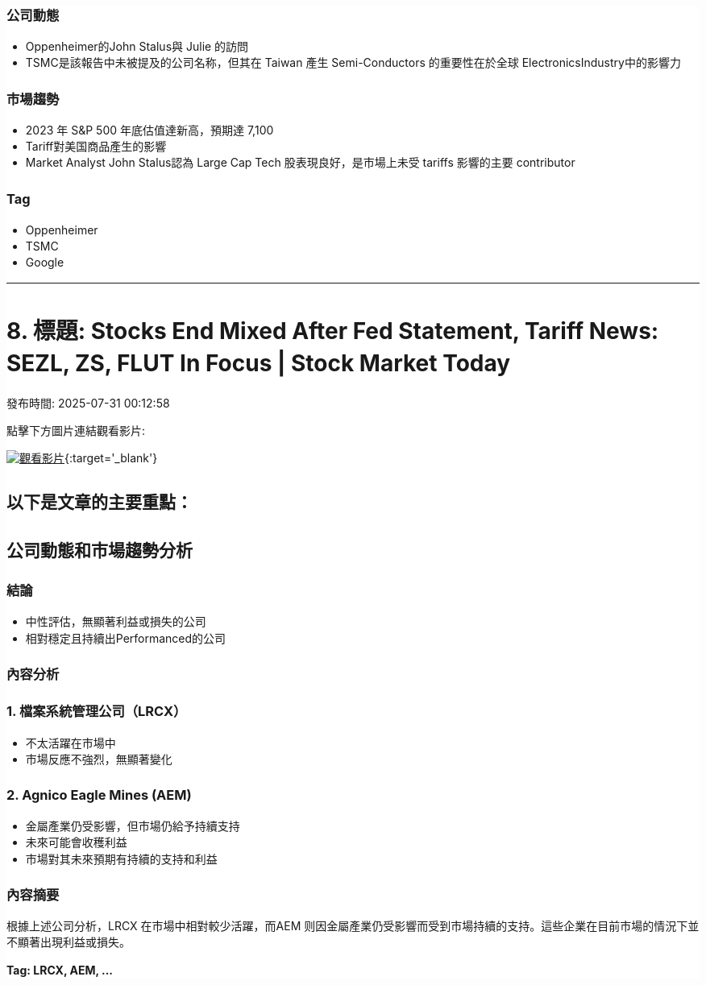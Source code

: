### **公司動態**

* Oppenheimer的John Stalus與 Julie 的訪問
* TSMC是該報告中未被提及的公司名称，但其在 Taiwan 產生 Semi-Conductors 的重要性在於全球 ElectronicsIndustry中的影響力

### **市場趨勢**

* 2023 年 S\&P 500 年底估值達新高，預期達 7,100
* Tariff對美国商品產生的影響
* Market Analyst John Stalus認為 Large Cap Tech 股表現良好，是市場上未受 tariffs 影響的主要 contributor

### **Tag**

* Oppenheimer
* TSMC
* Google

---
# 8. 標題: Stocks End Mixed After Fed Statement, Tariff News: SEZL, ZS, FLUT In Focus | Stock Market Today
發布時間: 2025-07-31 00:12:58

點擊下方圖片連結觀看影片:

 [![觀看影片](https://i.ytimg.com/vi/y9MxR4Ha3Gg/sddefault.jpg)](https://www.youtube.com/watch?v=y9MxR4Ha3Gg){:target='_blank'}

## 以下是文章的主要重點：

## 公司動態和市場趨勢分析

### 結論

* 中性評估，無顯著利益或損失的公司
* 相對穩定且持續出Performanced的公司

### 內容分析

### 1. 檔案系統管理公司（LRCX）

* 不太活躍在市場中
* 市場反應不強烈，無顯著變化

### 2. Agnico Eagle Mines (AEM)

* 金屬產業仍受影響，但市場仍給予持續支持
* 未來可能會收穫利益
* 市場對其未來預期有持續的支持和利益

### 內容摘要

根據上述公司分析，LRCX 在市場中相對較少活躍，而AEM 则因金屬產業仍受影響而受到市場持續的支持。這些企業在目前市場的情況下並不顯著出現利益或損失。

**Tag: LRCX, AEM, ...**


